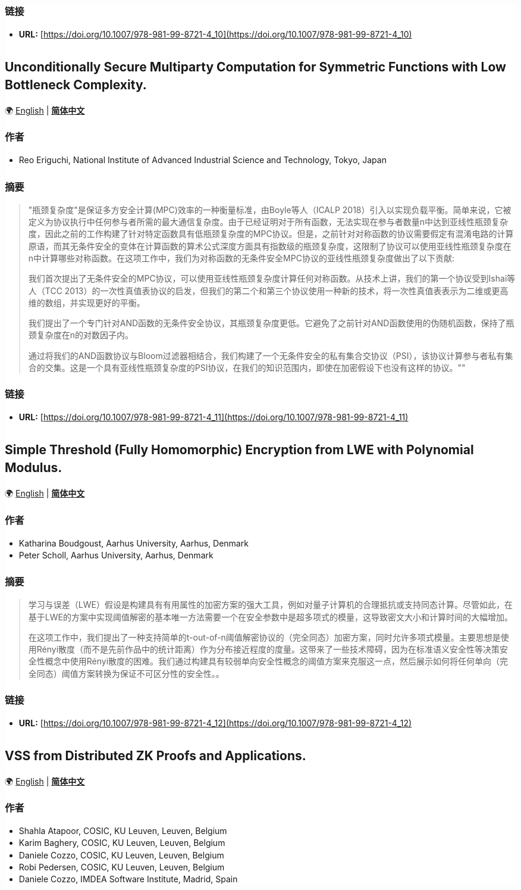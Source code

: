 ### 链接
- **URL:** [https://doi.org/10.1007/978-981-99-8721-4_10](https://doi.org/10.1007/978-981-99-8721-4_10)
## Unconditionally Secure Multiparty Computation for Symmetric Functions with Low Bottleneck Complexity.
🌍 [English](../../../docs/en/Asiacrypt/Asiacrypt[2023-1].md#unconditionally-secure-multiparty-computation-for-symmetric-functions-with-low-bottleneck-complexity) | **[简体中文](../../../docs/zh-CN/Asiacrypt/Asiacrypt[2023-1].md#unconditionally-secure-multiparty-computation-for-symmetric-functions-with-low-bottleneck-complexity)**
### 作者
* Reo Eriguchi, National Institute of Advanced Industrial Science and Technology, Tokyo, Japan
### 摘要
> "瓶颈复杂度"是保证多方安全计算(MPC)效率的一种衡量标准，由Boyle等人（ICALP 2018）引入以实现负载平衡。简单来说，它被定义为协议执行中任何参与者所需的最大通信复杂度。由于已经证明对于所有函数，无法实现在参与者数量n中达到亚线性瓶颈复杂度，因此之前的工作构建了针对特定函数具有低瓶颈复杂度的MPC协议。但是，之前针对对称函数的协议需要假定有混淆电路的计算原语，而其无条件安全的变体在计算函数的算术公式深度方面具有指数级的瓶颈复杂度，这限制了协议可以使用亚线性瓶颈复杂度在n中计算哪些对称函数。在这项工作中，我们为对称函数的无条件安全MPC协议的亚线性瓶颈复杂度做出了以下贡献:
> 
> 我们首次提出了无条件安全的MPC协议，可以使用亚线性瓶颈复杂度计算任何对称函数。从技术上讲，我们的第一个协议受到Ishai等人（TCC 2013）的一次性真值表协议的启发，但我们的第二个和第三个协议使用一种新的技术，将一次性真值表表示为二维或更高维的数组，并实现更好的平衡。
> 
> 我们提出了一个专门针对AND函数的无条件安全协议，其瓶颈复杂度更低。它避免了之前针对AND函数使用的伪随机函数，保持了瓶颈复杂度在n的对数因子内。
> 
> 通过将我们的AND函数协议与Bloom过滤器相结合，我们构建了一个无条件安全的私有集合交协议（PSI），该协议计算参与者私有集合的交集。这是一个具有亚线性瓶颈复杂度的PSI协议，在我们的知识范围内，即使在加密假设下也没有这样的协议。""

### 链接
- **URL:** [https://doi.org/10.1007/978-981-99-8721-4_11](https://doi.org/10.1007/978-981-99-8721-4_11)
## Simple Threshold (Fully Homomorphic) Encryption from LWE with Polynomial Modulus.
🌍 [English](../../../docs/en/Asiacrypt/Asiacrypt[2023-1].md#simple-threshold-fully-homomorphic-encryption-from-lwe-with-polynomial-modulus) | **[简体中文](../../../docs/zh-CN/Asiacrypt/Asiacrypt[2023-1].md#simple-threshold-fully-homomorphic-encryption-from-lwe-with-polynomial-modulus)**
### 作者
* Katharina Boudgoust, Aarhus University, Aarhus, Denmark
* Peter Scholl, Aarhus University, Aarhus, Denmark
### 摘要
> 学习与误差（LWE）假设是构建具有有用属性的加密方案的强大工具，例如对量子计算机的合理抵抗或支持同态计算。尽管如此，在基于LWE的方案中实现阈值解密的基本唯一方法需要一个在安全参数中是超多项式的模量，这导致密文大小和计算时间的大幅增加。
> 
> 在这项工作中，我们提出了一种支持简单的t-out-of-n阈值解密协议的（完全同态）加密方案，同时允许多项式模量。主要思想是使用Rényi散度（而不是先前作品中的统计距离）作为分布接近程度的度量。这带来了一些技术障碍，因为在标准语义安全性等决策安全性概念中使用Rényi散度的困难。我们通过构建具有较弱单向安全性概念的阈值方案来克服这一点，然后展示如何将任何单向（完全同态）阈值方案转换为保证不可区分性的安全性。。

### 链接
- **URL:** [https://doi.org/10.1007/978-981-99-8721-4_12](https://doi.org/10.1007/978-981-99-8721-4_12)
## VSS from Distributed ZK Proofs and Applications.
🌍 [English](../../../docs/en/Asiacrypt/Asiacrypt[2023-1].md#vss-from-distributed-zk-proofs-and-applications) | **[简体中文](../../../docs/zh-CN/Asiacrypt/Asiacrypt[2023-1].md#vss-from-distributed-zk-proofs-and-applications)**
### 作者
* Shahla Atapoor, COSIC, KU Leuven, Leuven, Belgium
* Karim Baghery, COSIC, KU Leuven, Leuven, Belgium
* Daniele Cozzo, COSIC, KU Leuven, Leuven, Belgium
* Robi Pedersen, COSIC, KU Leuven, Leuven, Belgium
* Daniele Cozzo, IMDEA Software Institute, Madrid, Spain